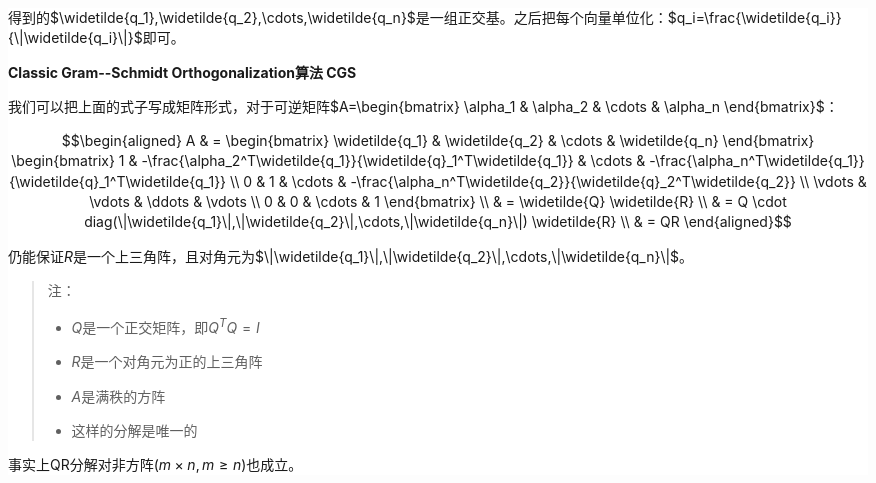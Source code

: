 得到的$\widetilde{q_1},\widetilde{q_2},\cdots,\widetilde{q_n}$是一组正交基。之后把每个向量单位化：$q_i=\frac{\widetilde{q_i}}{\|\widetilde{q_i}\|}$即可。



__Classic Gram--Schmidt Orthogonalization算法 CGS__

我们可以把上面的式子写成矩阵形式，对于可逆矩阵$A=\begin{bmatrix}
      \alpha_1 & \alpha_2 & \cdots & \alpha_n
    \end{bmatrix}$：

$$\begin{aligned}
    A
     & =
    \begin{bmatrix}
      \widetilde{q_1} &
      \widetilde{q_2} &
      \cdots          &
      \widetilde{q_n}
    \end{bmatrix}
    \begin{bmatrix}
      1      & -\frac{\alpha_2^T\widetilde{q_1}}{\widetilde{q}_1^T\widetilde{q_1}} & \cdots & -\frac{\alpha_n^T\widetilde{q_1}}{\widetilde{q}_1^T\widetilde{q_1}} \\
      0      & 1                                                                   & \cdots & -\frac{\alpha_n^T\widetilde{q_2}}{\widetilde{q}_2^T\widetilde{q_2}} \\
      \vdots & \vdots                                                              & \ddots & \vdots                                                              \\
      0      & 0                                                                   & \cdots & 1
    \end{bmatrix}
    \\
     & = \widetilde{Q} \widetilde{R}                                                                    \\
     & = Q \cdot diag(\|\widetilde{q_1}\|,\|\widetilde{q_2}\|,\cdots,\|\widetilde{q_n}\|) \widetilde{R} \\
     & = QR
\end{aligned}$$

仍能保证$R$是一个上三角阵，且对角元为$\|\widetilde{q_1}\|,\|\widetilde{q_2}\|,\cdots,\|\widetilde{q_n}\|$。

> 注：
> 
> -   $Q$是一个正交矩阵，即$Q^TQ=I$
>
> -   $R$是一个对角元为正的上三角阵
>
> -   $A$是满秩的方阵
>
> -   这样的分解是唯一的


事实上QR分解对非方阵$(m\times n,m \geq n)$也成立。

<figure>
<div class="center">